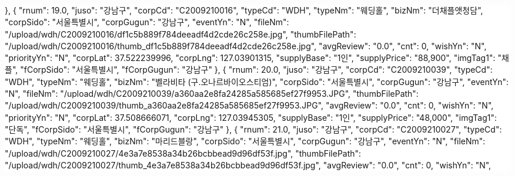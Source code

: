 },
{
"rnum": 19.0,
"juso": "강남구",
"corpCd": "C2009210016",
"typeCd": "WDH",
"typeNm": "웨딩홀",
"bizNm": "더채플앳청담",
"corpSido": "서울특별시",
"corpGugun": "강남구",
"eventYn": "N",
"fileNm": "/upload/wdh/C2009210016/df1c5b889f784deeadf4d2cde26c258e.jpg",
"thumbFilePath": "/upload/wdh/C2009210016/thumb_df1c5b889f784deeadf4d2cde26c258e.jpg",
"avgReview": "0.0",
"cnt": 0,
"wishYn": "N",
"priorityYn": "N",
"corpLat": 37.522239996,
"corpLng": 127.03901315,
"supplyBase": "1인",
"supplyPrice": "88,900",
"imgTag1": "채플",
"fCorpSido": "서울특별시",
"fCorpGugun": "강남구"
},
{
"rnum": 20.0,
"juso": "강남구",
"corpCd": "C2009210039",
"typeCd": "WDH",
"typeNm": "웨딩홀",
"bizNm": "벨라비타 (구.오나르바이오스티엄)",
"corpSido": "서울특별시",
"corpGugun": "강남구",
"eventYn": "N",
"fileNm": "/upload/wdh/C2009210039/a360aa2e8fa24285a585685ef27f9953.JPG",
"thumbFilePath": "/upload/wdh/C2009210039/thumb_a360aa2e8fa24285a585685ef27f9953.JPG",
"avgReview": "0.0",
"cnt": 0,
"wishYn": "N",
"priorityYn": "N",
"corpLat": 37.508666071,
"corpLng": 127.03945305,
"supplyBase": "1인",
"supplyPrice": "48,000",
"imgTag1": "단독",
"fCorpSido": "서울특별시",
"fCorpGugun": "강남구"
},
{
"rnum": 21.0,
"juso": "강남구",
"corpCd": "C2009210027",
"typeCd": "WDH",
"typeNm": "웨딩홀",
"bizNm": "마리드블랑",
"corpSido": "서울특별시",
"corpGugun": "강남구",
"eventYn": "N",
"fileNm": "/upload/wdh/C2009210027/4e3a7e8538a34b26bcbbead9d96df53f.jpg",
"thumbFilePath": "/upload/wdh/C2009210027/thumb_4e3a7e8538a34b26bcbbead9d96df53f.jpg",
"avgReview": "0.0",
"cnt": 0,
"wishYn": "N",